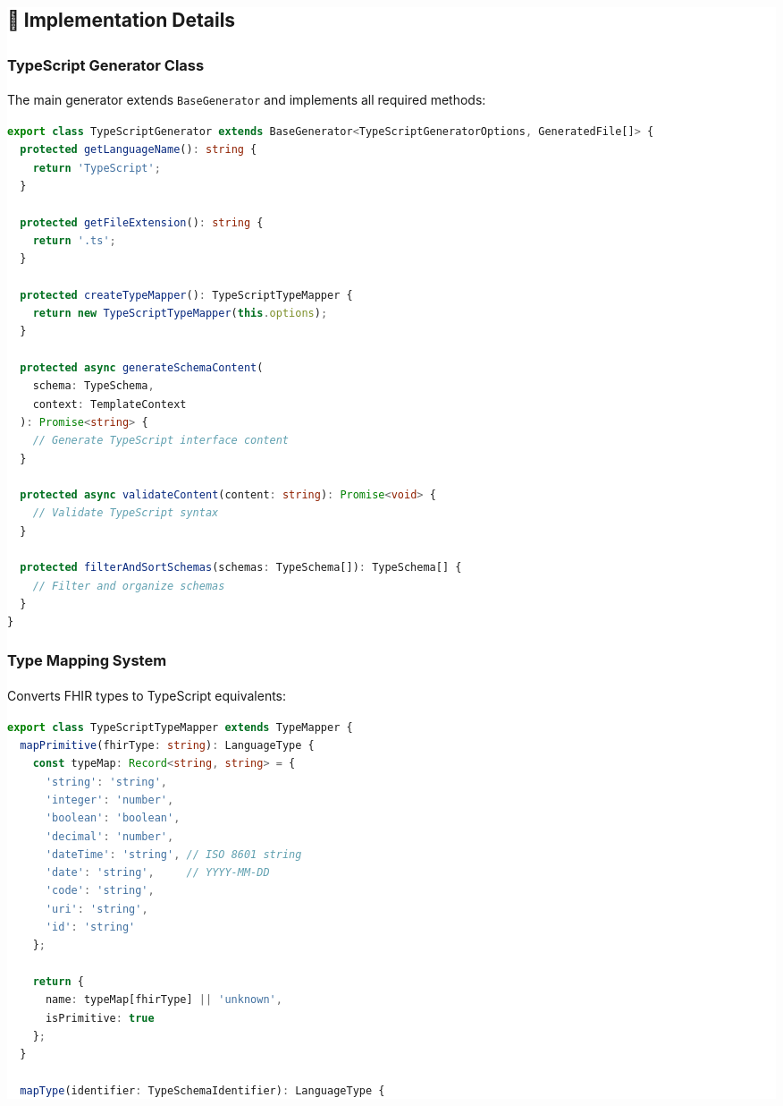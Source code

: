 ## 🔧 Implementation Details

### TypeScript Generator Class

The main generator extends `BaseGenerator` and implements all required methods:

```typescript
export class TypeScriptGenerator extends BaseGenerator<TypeScriptGeneratorOptions, GeneratedFile[]> {
  protected getLanguageName(): string {
    return 'TypeScript';
  }
  
  protected getFileExtension(): string {
    return '.ts';
  }
  
  protected createTypeMapper(): TypeScriptTypeMapper {
    return new TypeScriptTypeMapper(this.options);
  }
  
  protected async generateSchemaContent(
    schema: TypeSchema, 
    context: TemplateContext
  ): Promise<string> {
    // Generate TypeScript interface content
  }
  
  protected async validateContent(content: string): Promise<void> {
    // Validate TypeScript syntax
  }
  
  protected filterAndSortSchemas(schemas: TypeSchema[]): TypeSchema[] {
    // Filter and organize schemas
  }
}
```

### Type Mapping System

Converts FHIR types to TypeScript equivalents:

```typescript
export class TypeScriptTypeMapper extends TypeMapper {
  mapPrimitive(fhirType: string): LanguageType {
    const typeMap: Record<string, string> = {
      'string': 'string',
      'integer': 'number',
      'boolean': 'boolean',
      'decimal': 'number',
      'dateTime': 'string', // ISO 8601 string
      'date': 'string',     // YYYY-MM-DD
      'code': 'string',
      'uri': 'string',
      'id': 'string'
    };
    
    return {
      name: typeMap[fhirType] || 'unknown',
      isPrimitive: true
    };
  }
  
  mapType(identifier: TypeSchemaIdentifier): LanguageType {
```